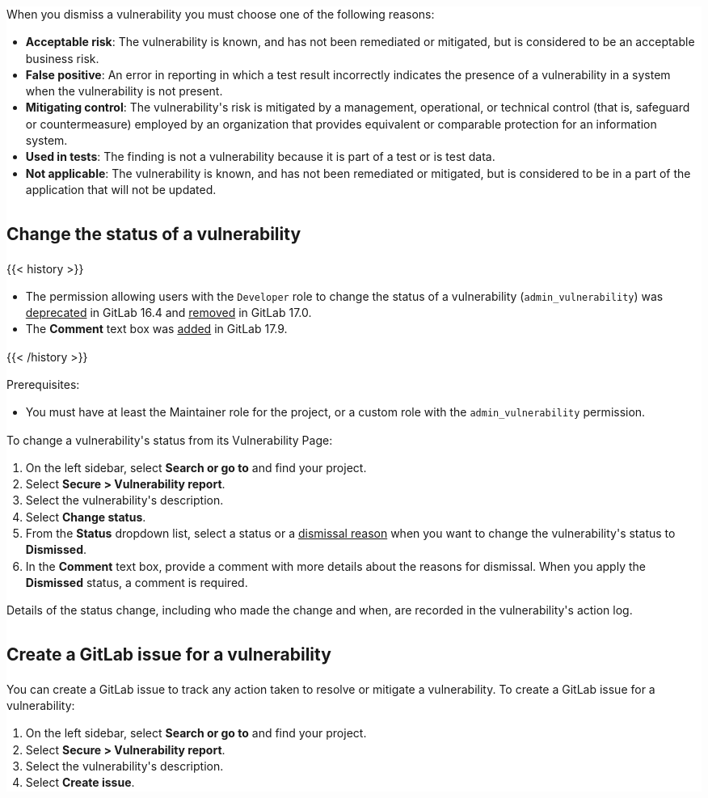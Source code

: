 When you dismiss a vulnerability you must choose one of the following reasons:

- **Acceptable risk**: The vulnerability is known, and has not been remediated or mitigated, but is
  considered to be an acceptable business risk.
- **False positive**: An error in reporting in which a test result incorrectly indicates the
  presence of a vulnerability in a system when the vulnerability is not present.
- **Mitigating control**: The vulnerability's risk is mitigated by a management, operational, or
  technical control (that is, safeguard or countermeasure) employed by an organization that provides
  equivalent or comparable protection for an information system.
- **Used in tests**: The finding is not a vulnerability because it is part of a test or is test
  data.
- **Not applicable**: The vulnerability is known, and has not been remediated or mitigated, but is
  considered to be in a part of the application that will not be updated.

## Change the status of a vulnerability

{{< history >}}

- The permission allowing users with the `Developer` role to change the status of a vulnerability (`admin_vulnerability`) was [deprecated](https://gitlab.com/gitlab-org/gitlab/-/issues/424133) in GitLab 16.4 and [removed](https://gitlab.com/gitlab-org/gitlab/-/issues/412693) in GitLab 17.0.
- The **Comment** text box was [added](https://gitlab.com/gitlab-org/gitlab/-/issues/451480) in GitLab 17.9.

{{< /history >}}

Prerequisites:

- You must have at least the Maintainer role for the project, or a custom role with the
  `admin_vulnerability` permission.

To change a vulnerability's status from its Vulnerability Page:

1. On the left sidebar, select **Search or go to** and find your project.
1. Select **Secure > Vulnerability report**.
1. Select the vulnerability's description.
1. Select **Change status**.
1. From the **Status** dropdown list, select a status or a [dismissal reason](#vulnerability-dismissal-reasons)
   when you want to change the vulnerability's status to **Dismissed**.
1. In the **Comment** text box, provide a comment with more details about the reasons for dismissal. When you apply the **Dismissed** status, a comment is required.

Details of the status change, including who made the change and when, are recorded in the
vulnerability's action log.

## Create a GitLab issue for a vulnerability

You can create a GitLab issue to track any action taken to resolve or mitigate a vulnerability.
To create a GitLab issue for a vulnerability:

1. On the left sidebar, select **Search or go to** and find your project.
1. Select **Secure > Vulnerability report**.
1. Select the vulnerability's description.
1. Select **Create issue**.
